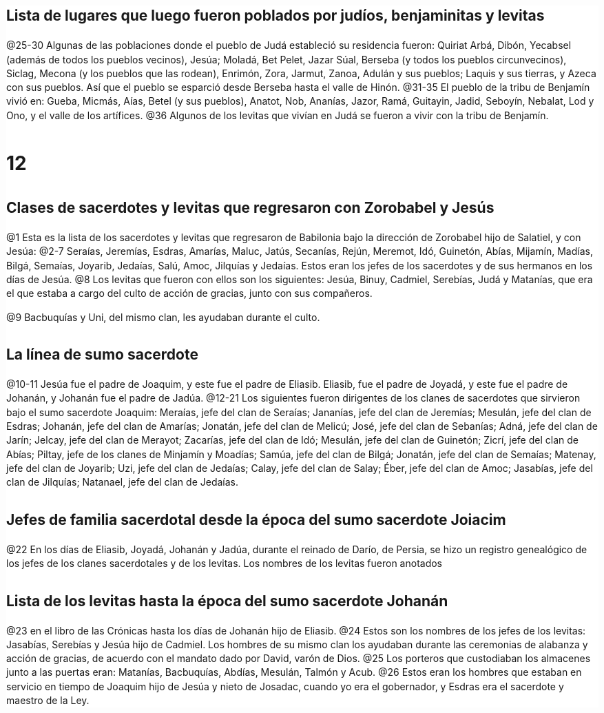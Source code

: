 ## Lista de lugares que luego fueron poblados por judíos, benjaminitas y levitas
@25-30 Algunas de las poblaciones donde el pueblo de Judá estableció su residencia fueron: Quiriat Arbá, Dibón, Yecabsel (además de todos los pueblos vecinos), Jesúa; Moladá, Bet Pelet, Jazar Súal, Berseba (y todos los pueblos circunvecinos), Siclag, Mecona (y los pueblos que las rodean), Enrimón, Zora, Jarmut, Zanoa, Adulán y sus pueblos; Laquis y sus tierras, y Azeca con sus pueblos. Así que el pueblo se esparció desde Berseba hasta el valle de Hinón. @31-35 El pueblo de la tribu de Benjamín vivió en: Gueba, Micmás, Aías, Betel (y sus pueblos), Anatot, Nob, Ananías, Jazor, Ramá, Guitayin, Jadid, Seboyín, Nebalat, Lod y Ono, y el valle de los artífices. @36 Algunos de los levitas que vivían en Judá se fueron a vivir con la tribu de Benjamín. 

# 12 
## Clases de sacerdotes y levitas que regresaron con Zorobabel y Jesús
@1 Esta es la lista de los sacerdotes y levitas que regresaron de Babilonia bajo la dirección de Zorobabel hijo de Salatiel, y con Jesúa: 
@2-7 Seraías, Jeremías, Esdras, Amarías, Maluc, Jatús, Secanías, Rejún, Meremot, Idó, Guinetón, Abías, Mijamín, Madías, Bilgá, Semaías, Joyarib, Jedaías, Salú, Amoc, Jilquías y Jedaías. Estos eran los jefes de los sacerdotes y de sus hermanos en los días de Jesúa. @8 Los levitas que fueron con ellos son los siguientes: Jesúa, Binuy, Cadmiel, Serebías, Judá y Matanías, que era el que estaba a cargo del culto de acción de gracias, junto con sus compañeros.

@9 Bacbuquías y Uni, del mismo clan, les ayudaban durante el culto.

## La línea de sumo sacerdote
@10-11 Jesúa fue el padre de Joaquim, y este fue el padre de Eliasib. Eliasib, fue el padre de Joyadá, y este fue el padre de Johanán, y Johanán fue el padre de Jadúa. @12-21 Los siguientes fueron dirigentes de los clanes de sacerdotes que sirvieron bajo el sumo sacerdote Joaquim: Meraías, jefe del clan de Seraías; Jananías, jefe del clan de Jeremías; Mesulán, jefe del clan de Esdras; Johanán, jefe del clan de Amarías; Jonatán, jefe del clan de Melicú; José, jefe del clan de Sebanías; Adná, jefe del clan de Jarín; Jelcay, jefe del clan de Merayot; Zacarías, jefe del clan de Idó; Mesulán, jefe del clan de Guinetón; Zicrí, jefe del clan de Abías; Piltay, jefe de los clanes de Minjamín y Moadías; Samúa, jefe del clan de Bilgá; Jonatán, jefe del clan de Semaías; Matenay, jefe del clan de Joyarib; Uzi, jefe del clan de Jedaías; Calay, jefe del clan de Salay; Éber, jefe del clan de Amoc; Jasabías, jefe del clan de Jilquías; Natanael, jefe del clan de Jedaías.

## Jefes de familia sacerdotal desde la época del sumo sacerdote Joiacim
@22 En los días de Eliasib, Joyadá, Johanán y Jadúa, durante el reinado de Darío, de Persia, se hizo un registro genealógico de los jefes de los clanes sacerdotales y de los levitas. Los nombres de los levitas fueron anotados

## Lista de los levitas hasta la época del sumo sacerdote Johanán
@23 en el libro de las Crónicas hasta los días de Johanán hijo de Eliasib. @24 Estos son los nombres de los jefes de los levitas: Jasabías, Serebías y Jesúa hijo de Cadmiel. Los hombres de su mismo clan los ayudaban durante las ceremonias de alabanza y acción de gracias, de acuerdo con el mandato dado por David, varón de Dios. @25 Los porteros que custodiaban los almacenes junto a las puertas eran: Matanías, Bacbuquías, Abdías, Mesulán, Talmón y Acub. @26 Estos eran los hombres que estaban en servicio en tiempo de Joaquim hijo de Jesúa y nieto de Josadac, cuando yo era el gobernador, y Esdras era el sacerdote y maestro de la Ley.
